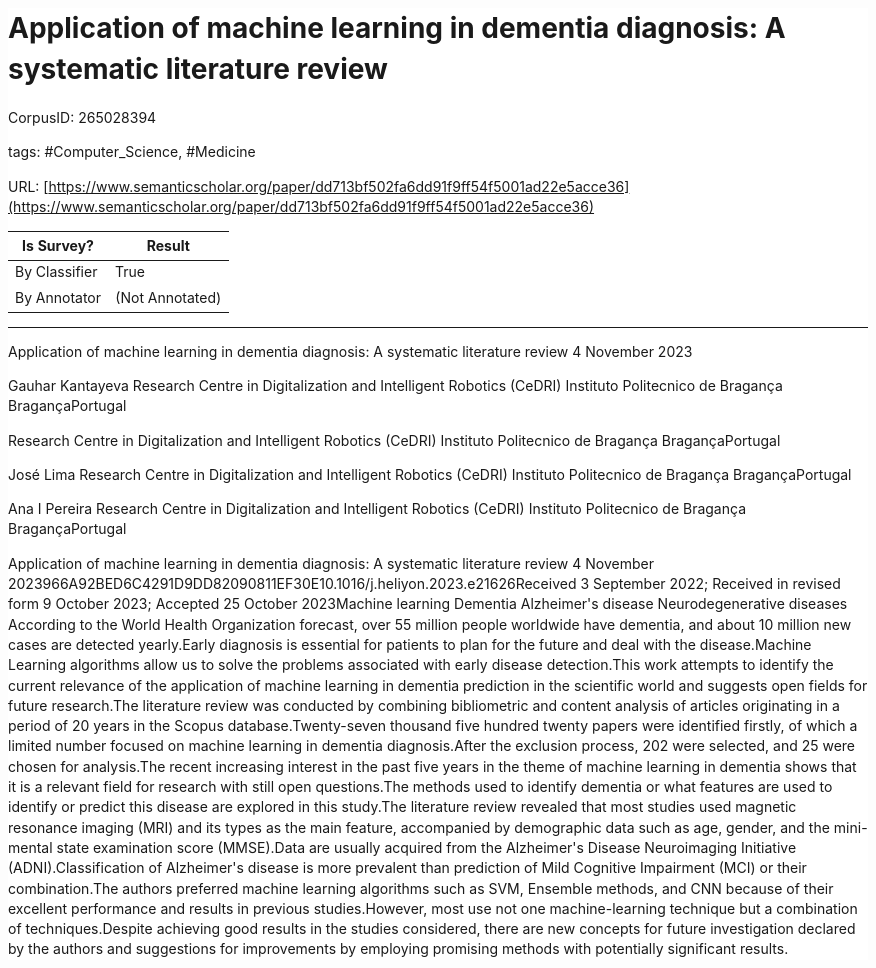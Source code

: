 # Application of machine learning in dementia diagnosis: A systematic literature review

CorpusID: 265028394
 
tags: #Computer_Science, #Medicine

URL: [https://www.semanticscholar.org/paper/dd713bf502fa6dd91f9ff54f5001ad22e5acce36](https://www.semanticscholar.org/paper/dd713bf502fa6dd91f9ff54f5001ad22e5acce36)
 
| Is Survey?        | Result          |
| ----------------- | --------------- |
| By Classifier     | True |
| By Annotator      | (Not Annotated) |

---

Application of machine learning in dementia diagnosis: A systematic literature review
4 November 2023

Gauhar Kantayeva 
Research Centre in Digitalization and Intelligent Robotics (CeDRI)
Instituto Politecnico de Bragança
BragançaPortugal

Research Centre in Digitalization and Intelligent Robotics (CeDRI)
Instituto Politecnico de Bragança
BragançaPortugal

José Lima 
Research Centre in Digitalization and Intelligent Robotics (CeDRI)
Instituto Politecnico de Bragança
BragançaPortugal

Ana I Pereira 
Research Centre in Digitalization and Intelligent Robotics (CeDRI)
Instituto Politecnico de Bragança
BragançaPortugal

Application of machine learning in dementia diagnosis: A systematic literature review
4 November 2023966A92BED6C4291D9DD82090811EF30E10.1016/j.heliyon.2023.e21626Received 3 September 2022; Received in revised form 9 October 2023; Accepted 25 October 2023Machine learning Dementia Alzheimer's disease Neurodegenerative diseases
According to the World Health Organization forecast, over 55 million people worldwide have dementia, and about 10 million new cases are detected yearly.Early diagnosis is essential for patients to plan for the future and deal with the disease.Machine Learning algorithms allow us to solve the problems associated with early disease detection.This work attempts to identify the current relevance of the application of machine learning in dementia prediction in the scientific world and suggests open fields for future research.The literature review was conducted by combining bibliometric and content analysis of articles originating in a period of 20 years in the Scopus database.Twenty-seven thousand five hundred twenty papers were identified firstly, of which a limited number focused on machine learning in dementia diagnosis.After the exclusion process, 202 were selected, and 25 were chosen for analysis.The recent increasing interest in the past five years in the theme of machine learning in dementia shows that it is a relevant field for research with still open questions.The methods used to identify dementia or what features are used to identify or predict this disease are explored in this study.The literature review revealed that most studies used magnetic resonance imaging (MRI) and its types as the main feature, accompanied by demographic data such as age, gender, and the mini-mental state examination score (MMSE).Data are usually acquired from the Alzheimer's Disease Neuroimaging Initiative (ADNI).Classification of Alzheimer's disease is more prevalent than prediction of Mild Cognitive Impairment (MCI) or their combination.The authors preferred machine learning algorithms such as SVM, Ensemble methods, and CNN because of their excellent performance and results in previous studies.However, most use not one machine-learning technique but a combination of techniques.Despite achieving good results in the studies considered, there are new concepts for future investigation declared by the authors and suggestions for improvements by employing promising methods with potentially significant results.
